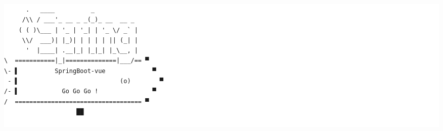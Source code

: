 ```
      .   ____          _
     /\\ / ___'_ __ _ _(_)_ __  __ _
    ( ( )\___ | '_ | '_| | '_ \/ _` |
     \\/  ___)| |_)| | | | | || (_| |
      '  |____| .__|_| |_|_| |_\__, |
\  ===========|_|==============|___/== ▀
\- ▌          SpringBoot-vue             ▀
 - ▌                            (o)        ▀
/- ▌            Go Go Go !               ▀
/  =================================== ▀
                    ██


```

